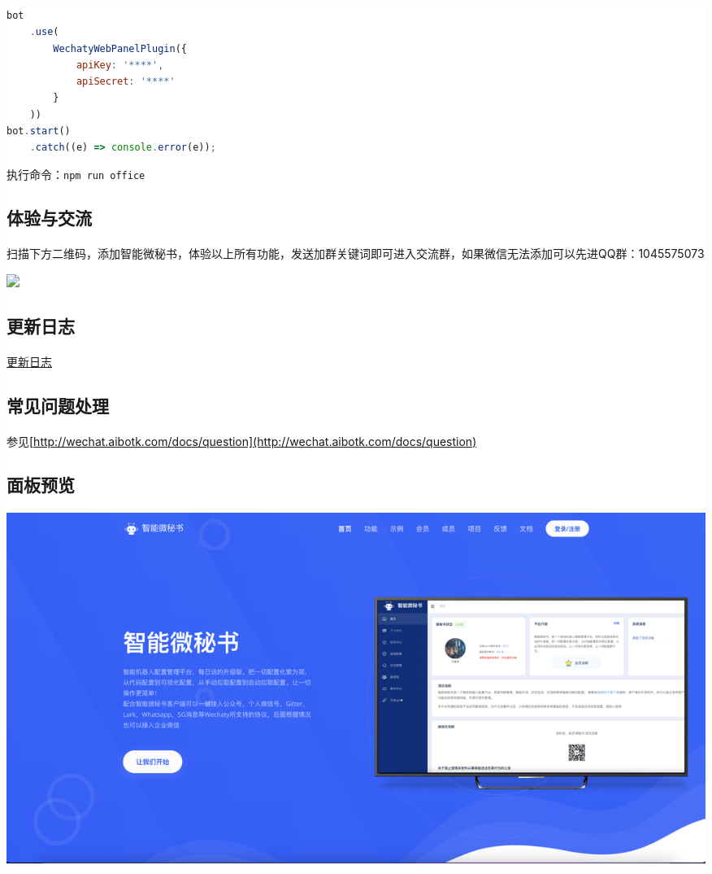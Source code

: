 ```javascript
bot
    .use(
        WechatyWebPanelPlugin({
            apiKey: '****',
            apiSecret: '****'
        }
    ))
bot.start()
    .catch((e) => console.error(e));
```

执行命令：`npm run office`

## 体验与交流

扫描下方二维码，添加智能微秘书，体验以上所有功能，发送加群关键词即可进入交流群，如果微信无法添加可以先进QQ群：1045575073

![](http://image.xkboke.com/picgo/202301141927005.png)

## 更新日志

[更新日志](./CHANGELOG.md)

## 常见问题处理

参见[http://wechat.aibotk.com/docs/question](http://wechat.aibotk.com/docs/question)

## 面板预览

![](./doc/img/index.png)